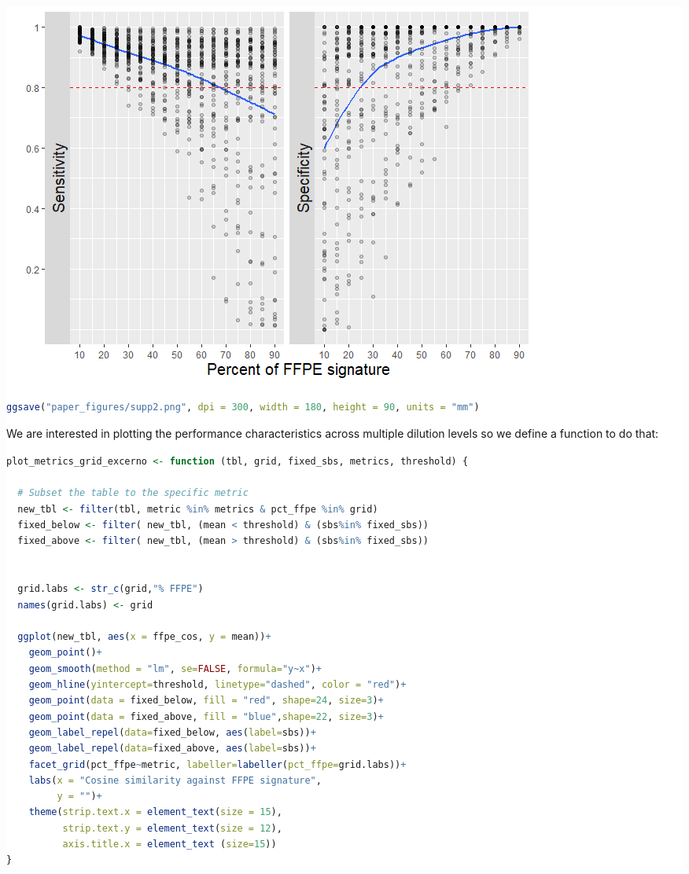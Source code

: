 ![](paper_analysis_files/figure-html/unnamed-chunk-38-1.png)

```r
ggsave("paper_figures/supp2.png", dpi = 300, width = 180, height = 90, units = "mm")
```

We are interested in plotting the performance characteristics across multiple dilution levels so we define a function to do that:


```r
plot_metrics_grid_excerno <- function (tbl, grid, fixed_sbs, metrics, threshold) {

  # Subset the table to the specific metric  
  new_tbl <- filter(tbl, metric %in% metrics & pct_ffpe %in% grid) 
  fixed_below <- filter( new_tbl, (mean < threshold) & (sbs%in% fixed_sbs))
  fixed_above <- filter( new_tbl, (mean > threshold) & (sbs%in% fixed_sbs))
  

  grid.labs <- str_c(grid,"% FFPE")
  names(grid.labs) <- grid
  
  ggplot(new_tbl, aes(x = ffpe_cos, y = mean))+
    geom_point()+
    geom_smooth(method = "lm", se=FALSE, formula="y~x")+
    geom_hline(yintercept=threshold, linetype="dashed", color = "red")+
    geom_point(data = fixed_below, fill = "red", shape=24, size=3)+
    geom_point(data = fixed_above, fill = "blue",shape=22, size=3)+
    geom_label_repel(data=fixed_below, aes(label=sbs))+
    geom_label_repel(data=fixed_above, aes(label=sbs))+
    facet_grid(pct_ffpe~metric, labeller=labeller(pct_ffpe=grid.labs))+
    labs(x = "Cosine similarity against FFPE signature", 
         y = "")+
    theme(strip.text.x = element_text(size = 15),
          strip.text.y = element_text(size = 12),
          axis.title.x = element_text (size=15))
}
```
